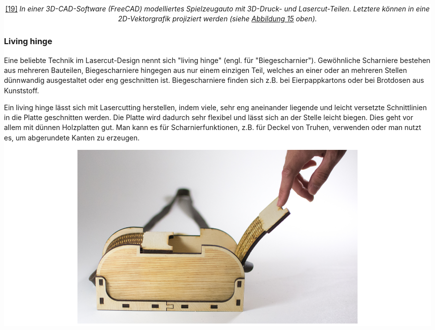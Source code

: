 <p align="center">
<a href="#s19">[19]</a> <i> In einer 3D-CAD-Software (FreeCAD) modelliertes Spielzeugauto mit 3D-Druck- und Lasercut-Teilen. Letztere können in eine 2D-Vektorgrafik projiziert werden (siehe <a href="#abb15">Abbildung 15</a> oben). </i>
</p>


### Living hinge
Eine beliebte Technik im Lasercut-Design nennt sich "living hinge" (engl. für "Biegescharnier"). Gewöhnliche Scharniere bestehen aus mehreren Bauteilen, Biegescharniere hingegen aus nur einem einzigen Teil, welches an einer oder an mehreren Stellen dünnwandig ausgestaltet oder eng geschnitten ist. Biegescharniere finden sich z.B. bei Eierpappkartons oder bei Brotdosen aus Kunststoff.

Ein living hinge lässt sich mit Lasercutting herstellen, indem viele, sehr eng aneinander liegende und leicht versetzte Schnittlinien in die Platte geschnitten werden. Die Platte wird dadurch sehr flexibel und lässt sich an der Stelle leicht biegen. Dies geht vor allem mit dünnen Holzplatten gut. Man kann es für Scharnierfunktionen, z.B. für Deckel von Truhen, verwenden oder man nutzt es, um abgerundete Kanten zu erzeugen.

<p align="center">
<img height="350" src="images/20_Laser_cut_box_living_hinge.png">
